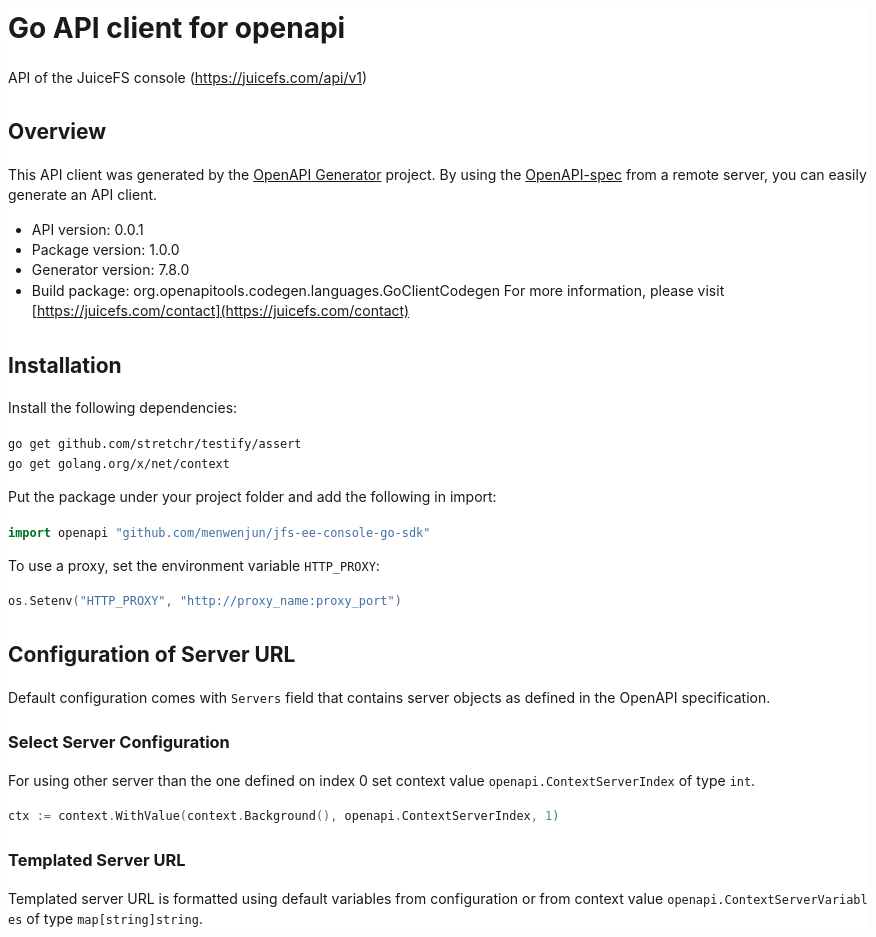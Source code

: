 # Go API client for openapi

API of the JuiceFS console (https://juicefs.com/api/v1)

## Overview
This API client was generated by the [OpenAPI Generator](https://openapi-generator.tech) project.  By using the [OpenAPI-spec](https://www.openapis.org/) from a remote server, you can easily generate an API client.

- API version: 0.0.1
- Package version: 1.0.0
- Generator version: 7.8.0
- Build package: org.openapitools.codegen.languages.GoClientCodegen
For more information, please visit [https://juicefs.com/contact](https://juicefs.com/contact)

## Installation

Install the following dependencies:

```sh
go get github.com/stretchr/testify/assert
go get golang.org/x/net/context
```

Put the package under your project folder and add the following in import:

```go
import openapi "github.com/menwenjun/jfs-ee-console-go-sdk"
```

To use a proxy, set the environment variable `HTTP_PROXY`:

```go
os.Setenv("HTTP_PROXY", "http://proxy_name:proxy_port")
```

## Configuration of Server URL

Default configuration comes with `Servers` field that contains server objects as defined in the OpenAPI specification.

### Select Server Configuration

For using other server than the one defined on index 0 set context value `openapi.ContextServerIndex` of type `int`.

```go
ctx := context.WithValue(context.Background(), openapi.ContextServerIndex, 1)
```

### Templated Server URL

Templated server URL is formatted using default variables from configuration or from context value `openapi.ContextServerVariables` of type `map[string]string`.
